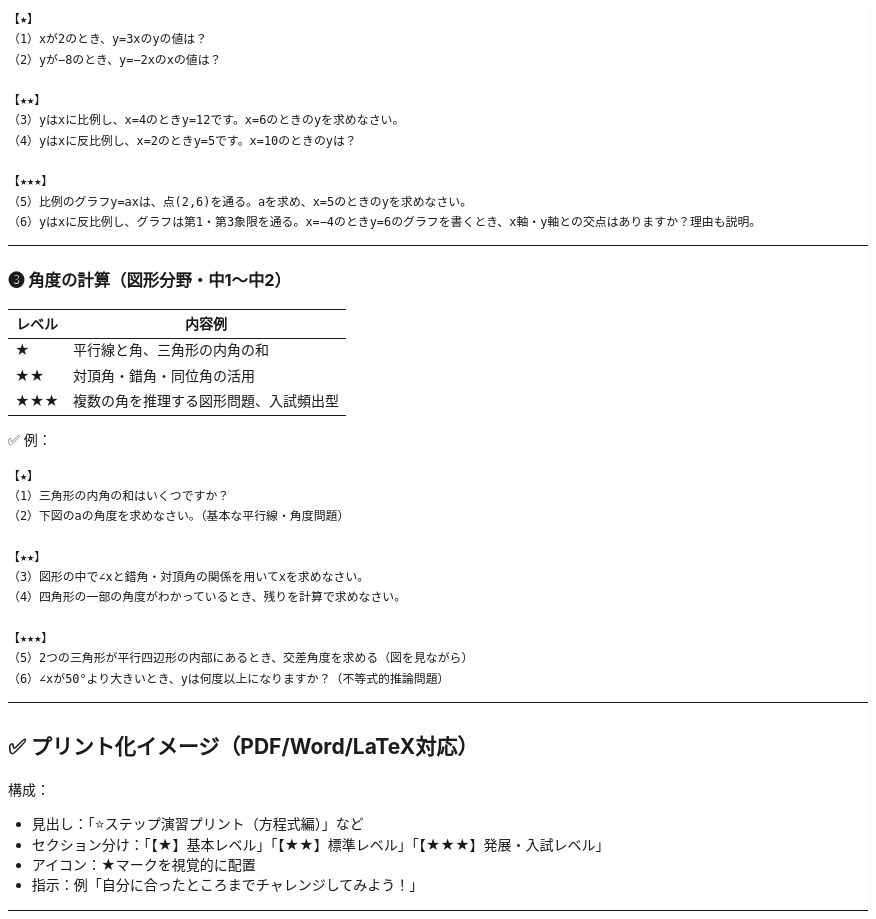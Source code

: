 ```text
【★】
（1）xが2のとき、y=3xのyの値は？
（2）yが−8のとき、y=−2xのxの値は？

【★★】
（3）yはxに比例し、x=4のときy=12です。x=6のときのyを求めなさい。
（4）yはxに反比例し、x=2のときy=5です。x=10のときのyは？

【★★★】
（5）比例のグラフy=axは、点(2,6)を通る。aを求め、x=5のときのyを求めなさい。
（6）yはxに反比例し、グラフは第1・第3象限を通る。x=−4のときy=6のグラフを書くとき、x軸・y軸との交点はありますか？理由も説明。
```

---

### ❸ 角度の計算（図形分野・中1〜中2）

| レベル | 内容例 |
|--------|--------|
| ★ | 平行線と角、三角形の内角の和 |
| ★★ | 対頂角・錯角・同位角の活用 |
| ★★★ | 複数の角を推理する図形問題、入試頻出型 |

✅ 例：

```text
【★】
（1）三角形の内角の和はいくつですか？
（2）下図のaの角度を求めなさい。（基本な平行線・角度問題）

【★★】
（3）図形の中で∠xと錯角・対頂角の関係を用いてxを求めなさい。
（4）四角形の一部の角度がわかっているとき、残りを計算で求めなさい。

【★★★】
（5）2つの三角形が平行四辺形の内部にあるとき、交差角度を求める（図を見ながら）
（6）∠xが50°より大きいとき、yは何度以上になりますか？（不等式的推論問題）
```

---

## ✅ プリント化イメージ（PDF/Word/LaTeX対応）

構成：
- 見出し：「⭐️ステップ演習プリント（方程式編）」など
- セクション分け：「【★】基本レベル」「【★★】標準レベル」「【★★★】発展・入試レベル」
- アイコン：★マークを視覚的に配置
- 指示：例「自分に合ったところまでチャレンジしてみよう！」

---
